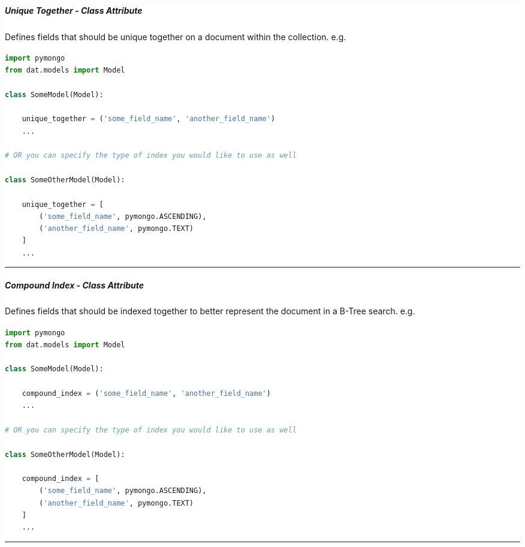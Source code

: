 
##### Unique Together - *Class Attribute*

Defines fields that should be unique together on a document within the
collection. e.g.

```python
import pymongo
from dat.models import Model

class SomeModel(Model):

    unique_together = ('some_field_name', 'another_field_name')
    ...

# OR you can specify the type of index you would like to use as well

class SomeOtherModel(Model):

    unique_together = [
        ('some_field_name', pymongo.ASCENDING),
        ('another_field_name', pymongo.TEXT)
    ]
    ...
```

---

##### Compound Index - *Class Attribute*

Defines fields that should be indexed together to better represent the document
in a B-Tree search. e.g.

```python
import pymongo
from dat.models import Model

class SomeModel(Model):

    compound_index = ('some_field_name', 'another_field_name')
    ...

# OR you can specify the type of index you would like to use as well

class SomeOtherModel(Model):

    compound_index = [
        ('some_field_name', pymongo.ASCENDING),
        ('another_field_name', pymongo.TEXT)
    ]
    ...
```

---
